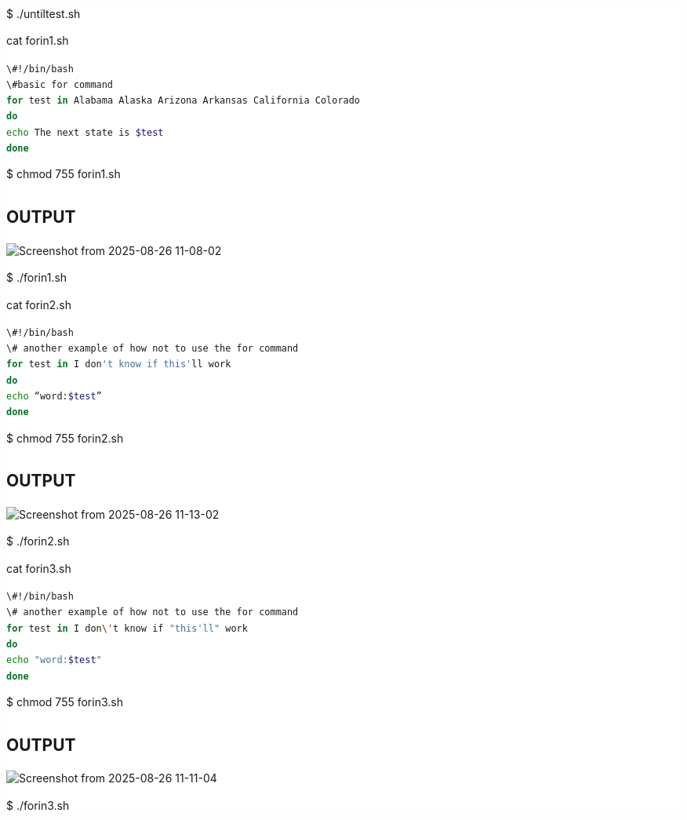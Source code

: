 $ ./untiltest.sh

 
 
 
cat forin1.sh 
```bash
\#!/bin/bash
\#basic for command
for test in Alabama Alaska Arizona Arkansas California Colorado
do
echo The next state is $test
done
 ```
 
$ chmod 755 forin1.sh
## OUTPUT
<img width="791" height="321" alt="Screenshot from 2025-08-26 11-08-02" src="https://github.com/user-attachments/assets/fa31080e-822a-4d59-b21f-ffc4babf23ef" />

$ ./forin1.sh

cat forin2.sh 
```bash
\#!/bin/bash
\# another example of how not to use the for command
for test in I don't know if this'll work
do
echo “word:$test”
done
 ```
 
$ chmod 755 forin2.sh
## OUTPUT
<img width="1182" height="272" alt="Screenshot from 2025-08-26 11-13-02" src="https://github.com/user-attachments/assets/914c359e-74e0-4dc2-8709-068f3291d145" />

$ ./forin2.sh
 
cat forin3.sh 
```bash
\#!/bin/bash
\# another example of how not to use the for command
for test in I don\'t know if "this'll" work
do
echo "word:$test"
done
```
$ chmod 755 forin3.sh
## OUTPUT
<img width="791" height="321" alt="Screenshot from 2025-08-26 11-11-04" src="https://github.com/user-attachments/assets/96fd3df6-5398-4878-a25a-b8e4697f23f3" />

$ ./forin3.sh 
 
